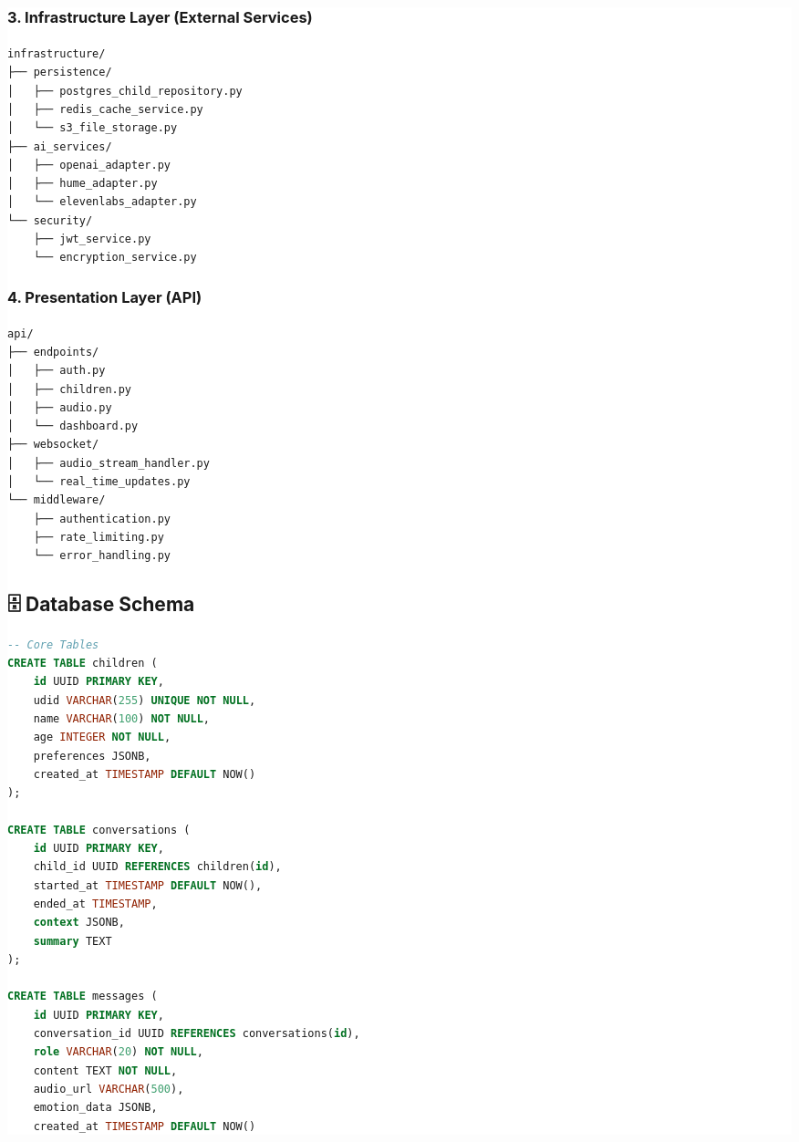 ### 3. Infrastructure Layer (External Services)
```
infrastructure/
├── persistence/
│   ├── postgres_child_repository.py
│   ├── redis_cache_service.py
│   └── s3_file_storage.py
├── ai_services/
│   ├── openai_adapter.py
│   ├── hume_adapter.py
│   └── elevenlabs_adapter.py
└── security/
    ├── jwt_service.py
    └── encryption_service.py
```

### 4. Presentation Layer (API)
```
api/
├── endpoints/
│   ├── auth.py
│   ├── children.py
│   ├── audio.py
│   └── dashboard.py
├── websocket/
│   ├── audio_stream_handler.py
│   └── real_time_updates.py
└── middleware/
    ├── authentication.py
    ├── rate_limiting.py
    └── error_handling.py
```

## 🗄️ Database Schema

```sql
-- Core Tables
CREATE TABLE children (
    id UUID PRIMARY KEY,
    udid VARCHAR(255) UNIQUE NOT NULL,
    name VARCHAR(100) NOT NULL,
    age INTEGER NOT NULL,
    preferences JSONB,
    created_at TIMESTAMP DEFAULT NOW()
);

CREATE TABLE conversations (
    id UUID PRIMARY KEY,
    child_id UUID REFERENCES children(id),
    started_at TIMESTAMP DEFAULT NOW(),
    ended_at TIMESTAMP,
    context JSONB,
    summary TEXT
);

CREATE TABLE messages (
    id UUID PRIMARY KEY,
    conversation_id UUID REFERENCES conversations(id),
    role VARCHAR(20) NOT NULL,
    content TEXT NOT NULL,
    audio_url VARCHAR(500),
    emotion_data JSONB,
    created_at TIMESTAMP DEFAULT NOW()
```